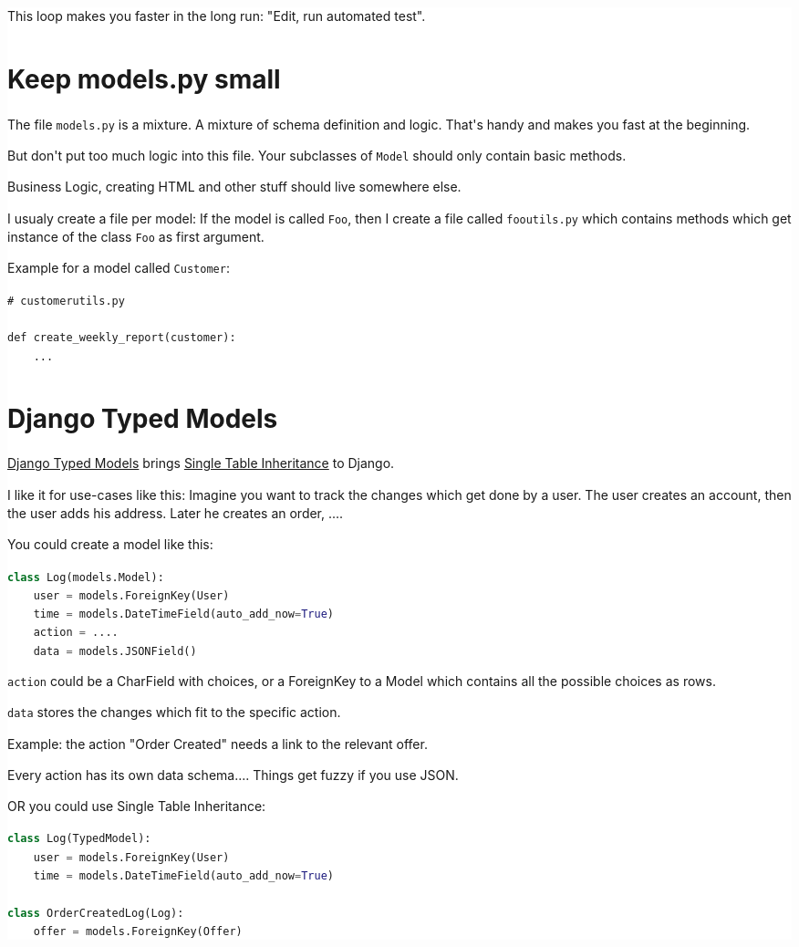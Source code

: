This loop makes you faster in the long run: "Edit, run automated test".


# Keep models.py small

The file `models.py` is a mixture. A mixture of schema definition and logic. That's handy and makes you fast at the beginning.

But don't put too much logic into this file. Your subclasses of `Model` should only contain basic methods.

Business Logic, creating HTML and other stuff should live somewhere else.

I usualy create a file per model: If the model is called `Foo`, then I create a file called `fooutils.py` which contains
methods which get instance of the class `Foo` as first argument.

Example for a model called `Customer`:

```
# customerutils.py

def create_weekly_report(customer):
    ...
```
# Django Typed Models

[Django Typed Models](https://github.com/craigds/django-typed-models) brings [Single Table Inheritance](https://en.wikipedia.org/wiki/Single_Table_Inheritance) to Django.

I like it for use-cases like this: Imagine you want to track the changes which get done by a user. The user creates an account,
then the user adds his address. Later he creates an order, ....

You could create a model like this:

```Python
class Log(models.Model):
    user = models.ForeignKey(User)
    time = models.DateTimeField(auto_add_now=True)
    action = ....
    data = models.JSONField()    
```

`action` could be a CharField with choices, or a ForeignKey to a Model which contains all the possible choices as rows.

`data` stores the changes which fit to the specific action.

Example: the action "Order Created" needs a link to the relevant offer.

Every action has its own data schema.... Things get fuzzy if you use JSON.

OR you could use Single Table Inheritance:

```Python
class Log(TypedModel):
    user = models.ForeignKey(User)
    time = models.DateTimeField(auto_add_now=True)

class OrderCreatedLog(Log):
    offer = models.ForeignKey(Offer)
```    
